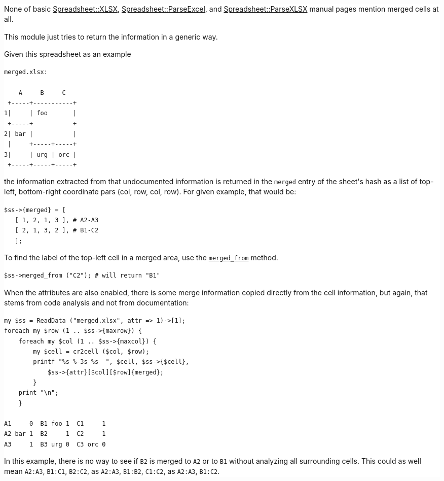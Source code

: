 None of basic [Spreadsheet::XLSX](https://metacpan.org/release/Spreadsheet-XLSX),
[Spreadsheet::ParseExcel](https://metacpan.org/release/Spreadsheet-ParseExcel), and
[Spreadsheet::ParseXLSX](https://metacpan.org/release/Spreadsheet-ParseXLSX) manual
pages mention merged cells at all.

This module just tries to return the information in a generic way.

Given this spreadsheet as an example

    merged.xlsx:

        A     B     C
     +-----+-----------+
    1|     | foo       |
     +-----+           +
    2| bar |           |
     |     +-----+-----+
    3|     | urg | orc |
     +-----+-----+-----+

the information extracted from that undocumented information is
returned in the `merged` entry of the sheet's hash as a list of
top-left, bottom-right coordinate pars (col, row, col, row). For
given example, that would be:

    $ss->{merged} = [
       [ 1, 2, 1, 3 ], # A2-A3
       [ 2, 1, 3, 2 ], # B1-C2
       ];

To find the label of the top-left cell in a merged area, use the
[`merged_from`](#merged_from) method.

    $ss->merged_from ("C2"); # will return "B1"

When the attributes are also enabled, there is some merge information
copied directly from the cell information, but again, that stems from
code analysis and not from documentation:

    my $ss = ReadData ("merged.xlsx", attr => 1)->[1];
    foreach my $row (1 .. $ss->{maxrow}) {
        foreach my $col (1 .. $ss->{maxcol}) {
            my $cell = cr2cell ($col, $row);
            printf "%s %-3s %s  ", $cell, $ss->{$cell},
                $ss->{attr}[$col][$row]{merged};
            }
        print "\n";
        }

    A1     0  B1 foo 1  C1     1
    A2 bar 1  B2     1  C2     1
    A3     1  B3 urg 0  C3 orc 0

In this example, there is no way to see if `B2` is merged to `A2` or
to `B1` without analyzing all surrounding cells. This could as well
mean `A2:A3`, `B1:C1`, `B2:C2`, as `A2:A3`, `B1:B2`, `C1:C2`, as
`A2:A3`, `B1:C2`.

